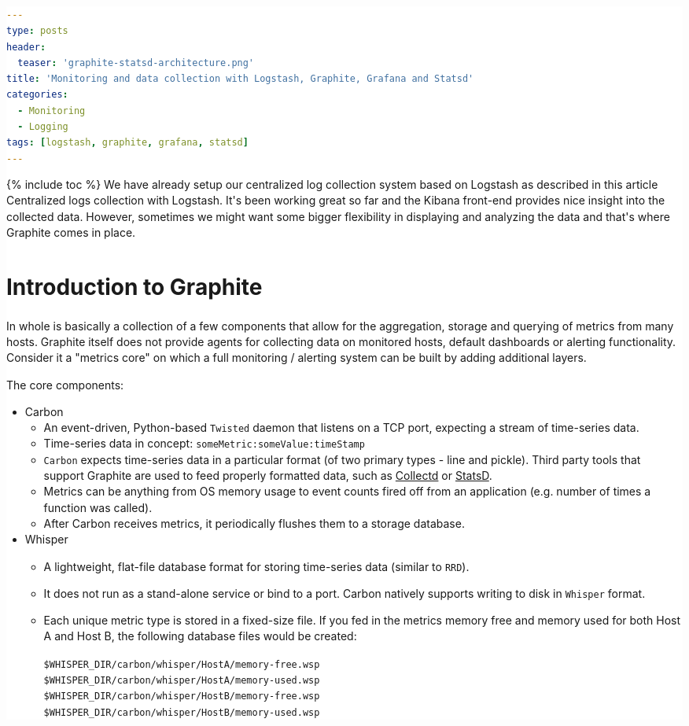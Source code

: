 ```yaml
---
type: posts
header:
  teaser: 'graphite-statsd-architecture.png'
title: 'Monitoring and data collection with Logstash, Graphite, Grafana and Statsd'
categories: 
  - Monitoring
  - Logging
tags: [logstash, graphite, grafana, statsd]
---
```

{% include toc %}
We have already setup our centralized log collection system based on Logstash as described in this article Centralized logs collection with Logstash. It's been working great so far and the Kibana front-end provides nice insight into the collected data. However, sometimes we might want some bigger flexibility in displaying and analyzing the data and that's where Graphite comes in place.

# Introduction to Graphite

In whole is basically a collection of a few components that allow for the aggregation, storage and querying of metrics from many hosts. Graphite itself does not provide agents for collecting data on monitored hosts, default dashboards or alerting functionality. Consider it a "metrics core" on which a full monitoring / alerting system can be built by adding additional layers.

The core components:

* Carbon
  * An event-driven, Python-based `Twisted` daemon that listens on a TCP port, expecting a stream of time-series data.
  * Time-series data in concept: `someMetric:someValue:timeStamp`
  * `Carbon` expects time-series data in a particular format (of two primary types - line and pickle). Third party tools that support Graphite are used to feed properly formatted data, such as [Collectd](https://collectd.org/) or [StatsD](http://codeascraft.com/2011/02/15/measure-anything-measure-everything/).
  * Metrics can be anything from OS memory usage to event counts fired off from an application (e.g. number of times a function was called).
  * After Carbon receives metrics, it periodically flushes them to a storage database.
* Whisper
  * A lightweight, flat-file database format for storing time-series data (similar to `RRD`).
  * It does not run as a stand-alone service or bind to a port. Carbon natively supports writing to disk in `Whisper` format.
  * Each unique metric type is stored in a fixed-size file. If you fed in the metrics memory free and memory used for both Host A and Host B, the following database files would be created:

    ```
    $WHISPER_DIR/carbon/whisper/HostA/memory-free.wsp
    $WHISPER_DIR/carbon/whisper/HostA/memory-used.wsp
    $WHISPER_DIR/carbon/whisper/HostB/memory-free.wsp
    $WHISPER_DIR/carbon/whisper/HostB/memory-used.wsp
    ```
